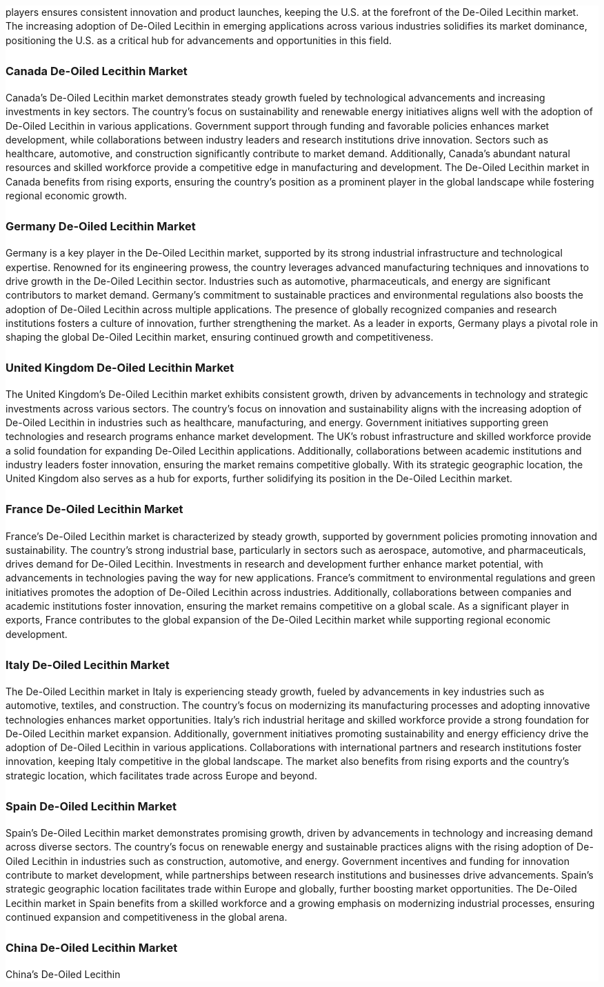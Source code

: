 players ensures consistent innovation and product launches, keeping the U.S. at the forefront of the De-Oiled Lecithin market. The increasing adoption of De-Oiled Lecithin in emerging applications across various industries solidifies its market dominance, positioning the U.S. as a critical hub for advancements and opportunities in this field.</p><h3>Canada De-Oiled Lecithin Market</h3><p>Canada&rsquo;s De-Oiled Lecithin market demonstrates steady growth fueled by technological advancements and increasing investments in key sectors. The country&rsquo;s focus on sustainability and renewable energy initiatives aligns well with the adoption of De-Oiled Lecithin in various applications. Government support through funding and favorable policies enhances market development, while collaborations between industry leaders and research institutions drive innovation. Sectors such as healthcare, automotive, and construction significantly contribute to market demand. Additionally, Canada&rsquo;s abundant natural resources and skilled workforce provide a competitive edge in manufacturing and development. The De-Oiled Lecithin market in Canada benefits from rising exports, ensuring the country&rsquo;s position as a prominent player in the global landscape while fostering regional economic growth.</p><h3>Germany De-Oiled Lecithin Market</h3><p>Germany is a key player in the De-Oiled Lecithin market, supported by its strong industrial infrastructure and technological expertise. Renowned for its engineering prowess, the country leverages advanced manufacturing techniques and innovations to drive growth in the De-Oiled Lecithin sector. Industries such as automotive, pharmaceuticals, and energy are significant contributors to market demand. Germany&rsquo;s commitment to sustainable practices and environmental regulations also boosts the adoption of De-Oiled Lecithin across multiple applications. The presence of globally recognized companies and research institutions fosters a culture of innovation, further strengthening the market. As a leader in exports, Germany plays a pivotal role in shaping the global De-Oiled Lecithin market, ensuring continued growth and competitiveness.</p><h3>United Kingdom De-Oiled Lecithin Market</h3><p>The United Kingdom&rsquo;s De-Oiled Lecithin market exhibits consistent growth, driven by advancements in technology and strategic investments across various sectors. The country&rsquo;s focus on innovation and sustainability aligns with the increasing adoption of De-Oiled Lecithin in industries such as healthcare, manufacturing, and energy. Government initiatives supporting green technologies and research programs enhance market development. The UK&rsquo;s robust infrastructure and skilled workforce provide a solid foundation for expanding De-Oiled Lecithin applications. Additionally, collaborations between academic institutions and industry leaders foster innovation, ensuring the market remains competitive globally. With its strategic geographic location, the United Kingdom also serves as a hub for exports, further solidifying its position in the De-Oiled Lecithin market.</p><h3>France De-Oiled Lecithin Market</h3><p>France&rsquo;s De-Oiled Lecithin market is characterized by steady growth, supported by government policies promoting innovation and sustainability. The country&rsquo;s strong industrial base, particularly in sectors such as aerospace, automotive, and pharmaceuticals, drives demand for De-Oiled Lecithin. Investments in research and development further enhance market potential, with advancements in technologies paving the way for new applications. France&rsquo;s commitment to environmental regulations and green initiatives promotes the adoption of De-Oiled Lecithin across industries. Additionally, collaborations between companies and academic institutions foster innovation, ensuring the market remains competitive on a global scale. As a significant player in exports, France contributes to the global expansion of the De-Oiled Lecithin market while supporting regional economic development.</p><h3>Italy De-Oiled Lecithin Market</h3><p>The De-Oiled Lecithin market in Italy is experiencing steady growth, fueled by advancements in key industries such as automotive, textiles, and construction. The country&rsquo;s focus on modernizing its manufacturing processes and adopting innovative technologies enhances market opportunities. Italy&rsquo;s rich industrial heritage and skilled workforce provide a strong foundation for De-Oiled Lecithin market expansion. Additionally, government initiatives promoting sustainability and energy efficiency drive the adoption of De-Oiled Lecithin in various applications. Collaborations with international partners and research institutions foster innovation, keeping Italy competitive in the global landscape. The market also benefits from rising exports and the country&rsquo;s strategic location, which facilitates trade across Europe and beyond.</p><h3>Spain De-Oiled Lecithin Market</h3><p>Spain&rsquo;s De-Oiled Lecithin market demonstrates promising growth, driven by advancements in technology and increasing demand across diverse sectors. The country&rsquo;s focus on renewable energy and sustainable practices aligns with the rising adoption of De-Oiled Lecithin in industries such as construction, automotive, and energy. Government incentives and funding for innovation contribute to market development, while partnerships between research institutions and businesses drive advancements. Spain&rsquo;s strategic geographic location facilitates trade within Europe and globally, further boosting market opportunities. The De-Oiled Lecithin market in Spain benefits from a skilled workforce and a growing emphasis on modernizing industrial processes, ensuring continued expansion and competitiveness in the global arena.</p><h3>China De-Oiled Lecithin Market</h3><p>China&rsquo;s De-Oiled Lecithin
